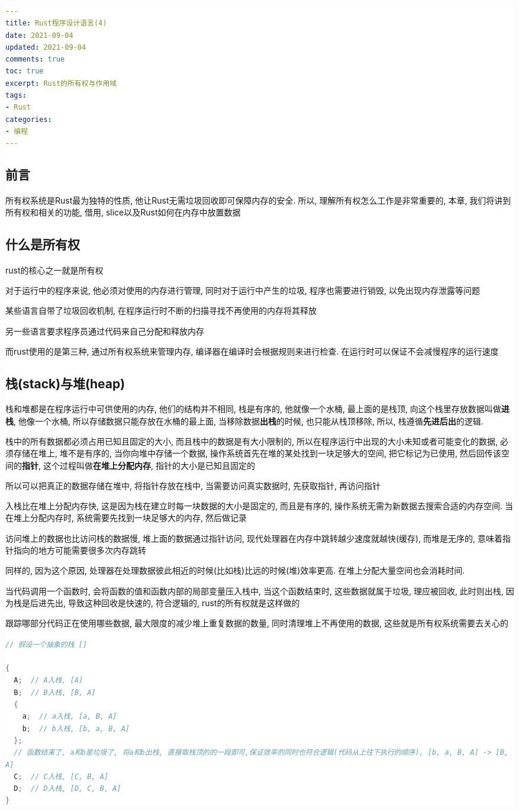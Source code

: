 ```yaml
---
title: Rust程序设计语言(4)              
date: 2021-09-04            
updated: 2021-09-04         
comments: true              
toc: true                   
excerpt: Rust的所有权与作用域
tags:                       
- Rust
categories:                 
- 编程
---
```


## 前言

所有权系统是Rust最为独特的性质, 他让Rust无需垃圾回收即可保障内存的安全. 所以, 理解所有权怎么工作是非常重要的, 本章, 我们将讲到所有权和相关的功能, 借用, slice以及Rust如何在内存中放置数据

## 什么是所有权

rust的核心之一就是所有权

对于运行中的程序来说, 他必须对使用的内存进行管理, 同时对于运行中产生的垃圾, 程序也需要进行销毁, 以免出现内存泄露等问题

某些语言自带了垃圾回收机制, 在程序运行时不断的扫描寻找不再使用的内存将其释放

另一些语言要求程序员通过代码来自己分配和释放内存

而rust使用的是第三种, 通过所有权系统来管理内存, 编译器在编译时会根据规则来进行检查. 在运行时可以保证不会减慢程序的运行速度

## 栈(stack)与堆(heap)

栈和堆都是在程序运行中可供使用的内存, 他们的结构并不相同, 栈是有序的, 他就像一个水桶, 最上面的是栈顶, 向这个栈里存放数据叫做**进栈**, 他像一个水桶, 所以存储数据只能存放在水桶的最上面, 当移除数据**出栈**的时候, 也只能从栈顶移除, 所以, 栈遵循**先进后出**的逻辑.

栈中的所有数据都必须占用已知且固定的大小, 而且栈中的数据是有大小限制的, 所以在程序运行中出现的大小未知或者可能变化的数据, 必须存储在堆上, 堆不是有序的, 当你向堆中存储一个数据, 操作系统首先在堆的某处找到一块足够大的空间, 把它标记为已使用, 然后回传该空间的**指针**, 这个过程叫做**在堆上分配内存**, 指针的大小是已知且固定的

所以可以把真正的数据存储在堆中, 将指针存放在栈中, 当需要访问真实数据时, 先获取指针, 再访问指针

入栈比在堆上分配内存快, 这是因为栈在建立时每一块数据的大小是固定的, 而且是有序的, 操作系统无需为新数据去搜索合适的内存空间. 当在堆上分配内存时, 系统需要先找到一块足够大的内存, 然后做记录

访问堆上的数据也比访问栈的数据慢, 堆上面的数据通过指针访问, 现代处理器在内存中跳转越少速度就越快(缓存), 而堆是无序的, 意味着指针指向的地方可能需要很多次内存跳转

同样的, 因为这个原因, 处理器在处理数据彼此相近的时候(比如栈)比远的时候(堆)效率更高. 在堆上分配大量空间也会消耗时间.

当代码调用一个函数时, 会将函数的值和函数内部的局部变量压入栈中, 当这个函数结束时, 这些数据就属于垃圾, 理应被回收, 此时则出栈, 因为栈是后进先出, 导致这种回收是快速的, 符合逻辑的, rust的所有权就是这样做的

跟踪哪部分代码正在使用哪些数据, 最大限度的减少堆上重复数据的数量, 同时清理堆上不再使用的数据, 这些就是所有权系统需要去关心的

```rust
// 假设一个抽象的栈 []

{
  A;  // A入栈, [A]
  B;  // B入栈, [B, A]
  {
    a;  // a入栈, [a, B, A]
    b;  // b入栈, [b, a, B, A]
  };
  // 函数结束了, a和b是垃圾了, 将a和b出栈, 直接取栈顶的的一段即可,保证效率的同时也符合逻辑(代码从上往下执行的顺序), [b, a, B, A] -> [B, A]
  C;  // C入栈, [C, B, A]
  D;  // D入栈, [D, C, B, A]
}
```
